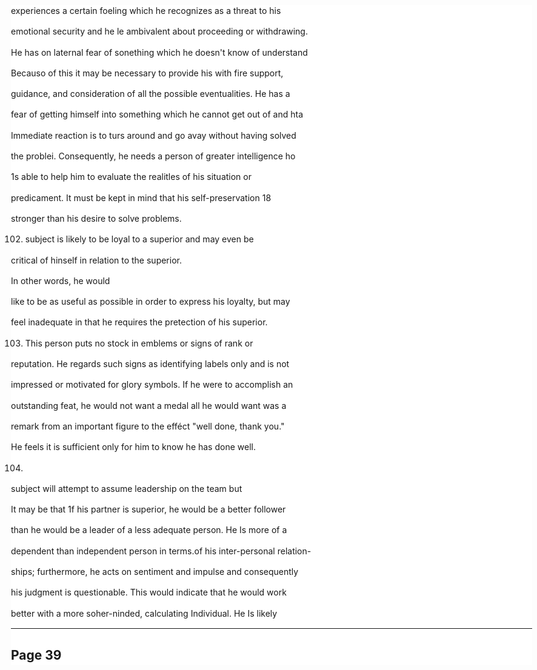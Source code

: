 experiences a certain foeling which he recognizes as a threat to his

emotional security and he le ambivalent about proceeding or withdrawing.

He has on laternal fear of sonething which he doesn't know of understand

Becauso of this it may be necessary to provide his with fire support,

guidance, and consideration of all the possible eventualities. He has a

fear of getting himself into something which he cannot get out of and hta

Immediate reaction is to turs around and go avay without having solved

the problei. Consequently, he needs a person of greater intelligence ho

1s able to help him to evaluate the realitles of his situation or

predicament. It must be kept in mind that his self-preservation 18

stronger than his desire to solve problems.

102. subject is likely to be loyal to a superior and may even be

critical of hinself in relation to the superior.

In other words, he would

like to be as useful as possible in order to express his loyalty, but may

feel inadequate in that he requires the pretection of his superior.

103. This person puts no stock in emblems or signs of rank or

reputation. He regards such signs as identifying labels only and is not

impressed or motivated for glory symbols. If he were to accomplish an

outstanding feat, he would not want a medal all he would want was a

remark from an important figure to the efféct "well done, thank you."

He feels it is sufficient only for him to know he has done well.

104.

subject will attempt to assume leadership on the team but

It may be that 1f his partner is superior, he would be a better follower

than he would be a leader of a less adequate person. He Is more of a

dependent than independent person in terms.of his inter-personal relation-

ships; furthermore, he acts on sentiment and impulse and consequently

his judgment is questionable. This would indicate that he would work

better with a more soher-ninded, calculating Individual. He Is likely

---

## Page 39

